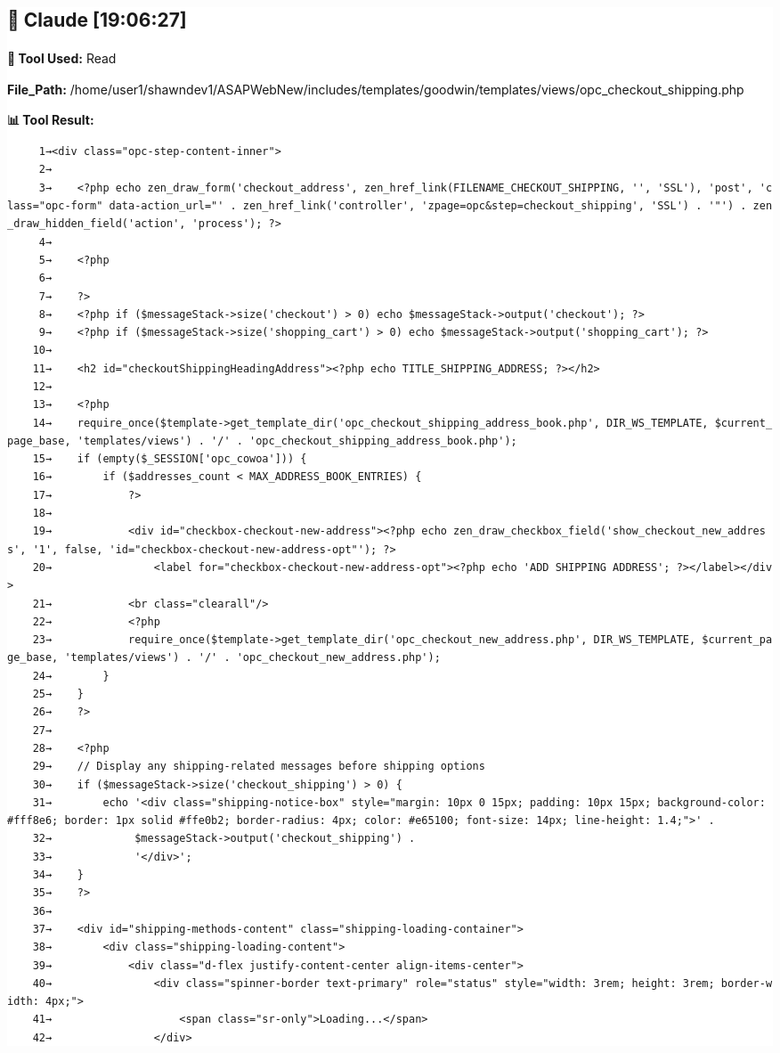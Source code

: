 ## 🤖 **Claude** [19:06:27]

**🔧 Tool Used:** Read

**File_Path:** /home/user1/shawndev1/ASAPWebNew/includes/templates/goodwin/templates/views/opc_checkout_shipping.php

**📊 Tool Result:**
```
     1→<div class="opc-step-content-inner">
     2→
     3→    <?php echo zen_draw_form('checkout_address', zen_href_link(FILENAME_CHECKOUT_SHIPPING, '', 'SSL'), 'post', 'class="opc-form" data-action_url="' . zen_href_link('controller', 'zpage=opc&step=checkout_shipping', 'SSL') . '"') . zen_draw_hidden_field('action', 'process'); ?>
     4→
     5→    <?php 
     6→
     7→    ?>
     8→    <?php if ($messageStack->size('checkout') > 0) echo $messageStack->output('checkout'); ?>
     9→    <?php if ($messageStack->size('shopping_cart') > 0) echo $messageStack->output('shopping_cart'); ?>
    10→
    11→    <h2 id="checkoutShippingHeadingAddress"><?php echo TITLE_SHIPPING_ADDRESS; ?></h2>
    12→
    13→    <?php
    14→    require_once($template->get_template_dir('opc_checkout_shipping_address_book.php', DIR_WS_TEMPLATE, $current_page_base, 'templates/views') . '/' . 'opc_checkout_shipping_address_book.php');
    15→    if (empty($_SESSION['opc_cowoa'])) {
    16→        if ($addresses_count < MAX_ADDRESS_BOOK_ENTRIES) {
    17→            ?>
    18→
    19→            <div id="checkbox-checkout-new-address"><?php echo zen_draw_checkbox_field('show_checkout_new_address', '1', false, 'id="checkbox-checkout-new-address-opt"'); ?>
    20→                <label for="checkbox-checkout-new-address-opt"><?php echo 'ADD SHIPPING ADDRESS'; ?></label></div>
    21→            <br class="clearall"/>
    22→            <?php
    23→            require_once($template->get_template_dir('opc_checkout_new_address.php', DIR_WS_TEMPLATE, $current_page_base, 'templates/views') . '/' . 'opc_checkout_new_address.php');
    24→        }
    25→    }
    26→    ?>
    27→    
    28→    <?php 
    29→    // Display any shipping-related messages before shipping options
    30→    if ($messageStack->size('checkout_shipping') > 0) {
    31→        echo '<div class="shipping-notice-box" style="margin: 10px 0 15px; padding: 10px 15px; background-color: #fff8e6; border: 1px solid #ffe0b2; border-radius: 4px; color: #e65100; font-size: 14px; line-height: 1.4;">' . 
    32→             $messageStack->output('checkout_shipping') . 
    33→             '</div>';
    34→    }
    35→    ?>
    36→    
    37→    <div id="shipping-methods-content" class="shipping-loading-container">
    38→        <div class="shipping-loading-content">
    39→            <div class="d-flex justify-content-center align-items-center">
    40→                <div class="spinner-border text-primary" role="status" style="width: 3rem; height: 3rem; border-width: 4px;">
    41→                    <span class="sr-only">Loading...</span>
    42→                </div>
```